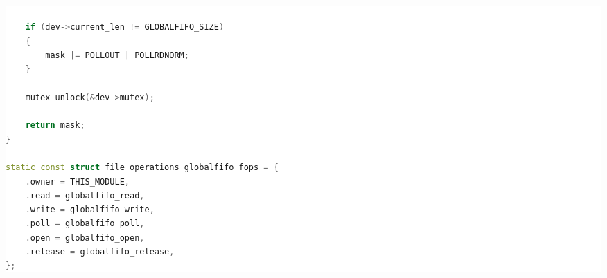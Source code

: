 ```c++

	if (dev->current_len != GLOBALFIFO_SIZE)
	{
		mask |= POLLOUT | POLLRDNORM;
	}

	mutex_unlock(&dev->mutex);

	return mask;
}

static const struct file_operations globalfifo_fops = {
	.owner = THIS_MODULE,
	.read = globalfifo_read,
	.write = globalfifo_write,
	.poll = globalfifo_poll,
	.open = globalfifo_open,
	.release = globalfifo_release,
};
```
